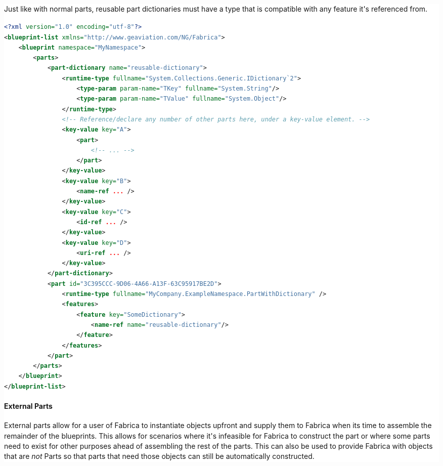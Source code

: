 Just like with normal parts, reusable part dictionaries must have a type that is compatible with any feature
it's referenced from.

```XML
<?xml version="1.0" encoding="utf-8"?>
<blueprint-list xmlns="http://www.geaviation.com/NG/Fabrica">
    <blueprint namespace="MyNamespace">
        <parts>
            <part-dictionary name="reusable-dictionary">
                <runtime-type fullname="System.Collections.Generic.IDictionary`2">
                    <type-param param-name="TKey" fullname="System.String"/>
                    <type-param param-name="TValue" fullname="System.Object"/>
                </runtime-type>
                <!-- Reference/declare any number of other parts here, under a key-value element. -->
                <key-value key="A">
                    <part>
                        <!-- ... -->
                    </part>
                </key-value>
                <key-value key="B">
                    <name-ref ... />
                </key-value>
                <key-value key="C">
                    <id-ref ... />
                </key-value>
                <key-value key="D">
                    <uri-ref ... />
                </key-value>
            </part-dictionary>
            <part id="3C395CCC-9D06-4A66-A13F-63C95917BE2D">
                <runtime-type fullname="MyCompany.ExampleNamespace.PartWithDictionary" />
                <features>
                    <feature key="SomeDictionary">
                        <name-ref name="reusable-dictionary"/>
                    </feature>
                </features>
            </part>
        </parts>
    </blueprint>
</blueprint-list>
```

#### External Parts
External parts allow for a user of Fabrica to instantiate objects upfront and supply them to Fabrica
when its time to assemble the remainder of the blueprints. This allows for scenarios where it's infeasible
for Fabrica to construct the part or where some parts need to exist for other purposes ahead of assembling
the rest of the parts. This can also be used to provide Fabrica with objects that are _not_ Parts so that
parts that need those objects can still be automatically constructed.
